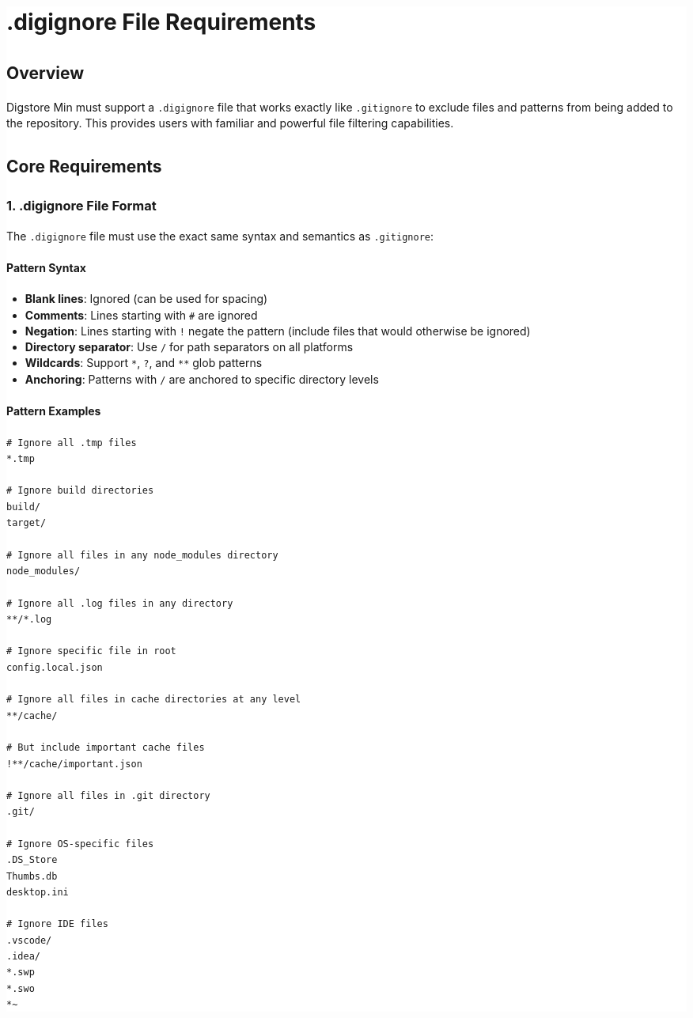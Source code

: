 # .digignore File Requirements

## Overview

Digstore Min must support a `.digignore` file that works exactly like `.gitignore` to exclude files and patterns from being added to the repository. This provides users with familiar and powerful file filtering capabilities.

## Core Requirements

### 1. .digignore File Format

The `.digignore` file must use the exact same syntax and semantics as `.gitignore`:

#### Pattern Syntax
- **Blank lines**: Ignored (can be used for spacing)
- **Comments**: Lines starting with `#` are ignored
- **Negation**: Lines starting with `!` negate the pattern (include files that would otherwise be ignored)
- **Directory separator**: Use `/` for path separators on all platforms
- **Wildcards**: Support `*`, `?`, and `**` glob patterns
- **Anchoring**: Patterns with `/` are anchored to specific directory levels

#### Pattern Examples
```
# Ignore all .tmp files
*.tmp

# Ignore build directories
build/
target/

# Ignore all files in any node_modules directory
node_modules/

# Ignore all .log files in any directory
**/*.log

# Ignore specific file in root
config.local.json

# Ignore all files in cache directories at any level
**/cache/

# But include important cache files
!**/cache/important.json

# Ignore all files in .git directory
.git/

# Ignore OS-specific files
.DS_Store
Thumbs.db
desktop.ini

# Ignore IDE files
.vscode/
.idea/
*.swp
*.swo
*~

```